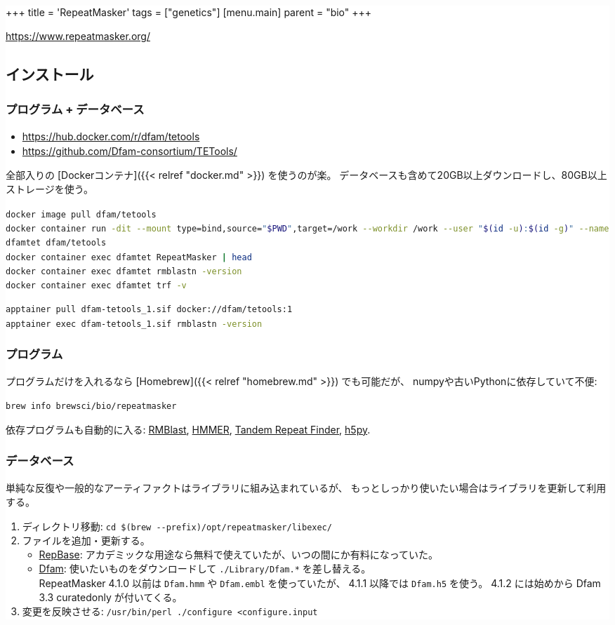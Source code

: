 +++
title = 'RepeatMasker'
tags = ["genetics"]
[menu.main]
  parent = "bio"
+++

<https://www.repeatmasker.org/>

## インストール

### プログラム + データベース

- <https://hub.docker.com/r/dfam/tetools>
- <https://github.com/Dfam-consortium/TETools/>

全部入りの [Dockerコンテナ]({{< relref "docker.md" >}}) を使うのが楽。
データベースも含めて20GB以上ダウンロードし、80GB以上ストレージを使う。

```sh
docker image pull dfam/tetools
docker container run -dit --mount type=bind,source="$PWD",target=/work --workdir /work --user "$(id -u):$(id -g)" --name dfamtet dfam/tetools
docker container exec dfamtet RepeatMasker | head
docker container exec dfamtet rmblastn -version
docker container exec dfamtet trf -v
```

```sh
apptainer pull dfam-tetools_1.sif docker://dfam/tetools:1
apptainer exec dfam-tetools_1.sif rmblastn -version
```

### プログラム

プログラムだけを入れるなら
[Homebrew]({{< relref "homebrew.md" >}}) でも可能だが、
numpyや古いPythonに依存していて不便:
```sh
brew info brewsci/bio/repeatmasker
```

依存プログラムも自動的に入る:
[RMBlast](https://www.repeatmasker.org/RMBlast.html),
[HMMER](http://hmmer.org/),
[Tandem Repeat Finder](https://tandem.bu.edu/trf/trf.html),
[h5py](https://docs.h5py.org/).


### データベース

単純な反復や一般的なアーティファクトはライブラリに組み込まれているが、
もっとしっかり使いたい場合はライブラリを更新して利用する。

1.  ディレクトリ移動:
    `cd $(brew --prefix)/opt/repeatmasker/libexec/`
1.  ファイルを追加・更新する。
    - [RepBase](https://www.girinst.org/server/RepBase/):
      アカデミックな用途なら無料で使えていたが、いつの間にか有料になっていた。
    - [Dfam](https://www.dfam.org/):
      使いたいものをダウンロードして `./Library/Dfam.*` を差し替える。<br>
      RepeatMasker 4.1.0 以前は `Dfam.hmm` や `Dfam.embl` を使っていたが、
      4.1.1 以降では `Dfam.h5` を使う。
      4.1.2 には始めから Dfam 3.3 curatedonly が付いてくる。
1.  変更を反映させる: `/usr/bin/perl ./configure <configure.input`
